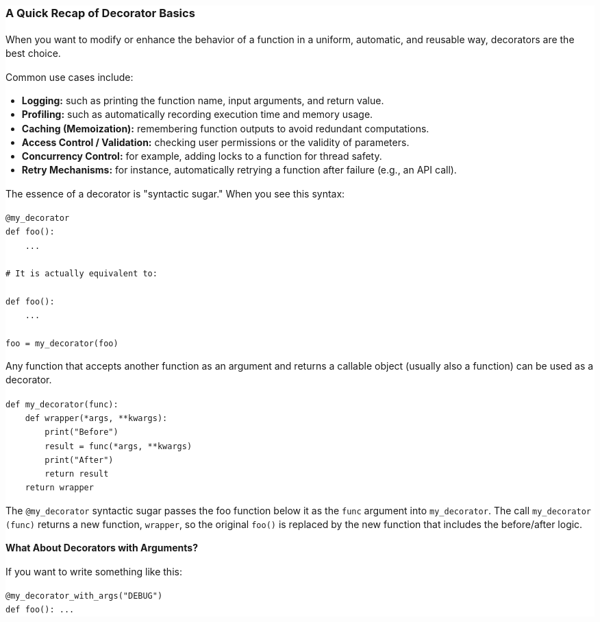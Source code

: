 ### A Quick Recap of Decorator Basics

When you want to modify or enhance the behavior of a function in a uniform, automatic, and reusable way, decorators are the best choice.

Common use cases include:
* **Logging:** such as printing the function name, input arguments, and return value.
* **Profiling:** such as automatically recording execution time and memory usage.
* **Caching (Memoization):** remembering function outputs to avoid redundant computations.
* **Access Control / Validation:** checking user permissions or the validity of parameters.
* **Concurrency Control:** for example, adding locks to a function for thread safety.
* **Retry Mechanisms:** for instance, automatically retrying a function after failure (e.g., an API call).

The essence of a decorator is "syntactic sugar." When you see this syntax:


```python3=
@my_decorator
def foo():
    ...

# It is actually equivalent to:

def foo():
    ...

foo = my_decorator(foo)
```

Any function that accepts another function as an argument and returns a callable object (usually also a function) can be used as a decorator.

```python3=
def my_decorator(func):
    def wrapper(*args, **kwargs):
        print("Before")
        result = func(*args, **kwargs)
        print("After")
        return result
    return wrapper
```

The `@my_decorator` syntactic sugar passes the foo function below it as the `func` argument into `my_decorator`. The call `my_decorator(func)` returns a new function, `wrapper`, so the original `foo()` is replaced by the new function that includes the before/after logic.


**What About Decorators with Arguments?**

If you want to write something like this:

```python3=
@my_decorator_with_args("DEBUG")
def foo(): ...
```
